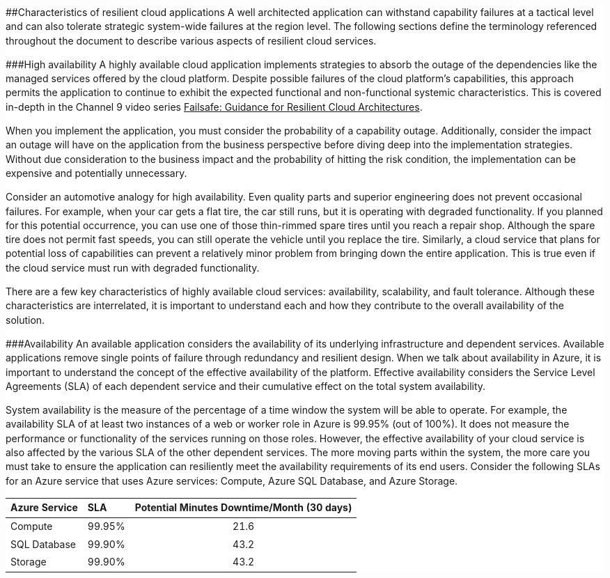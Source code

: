 ##Characteristics of resilient cloud applications
A well architected application can withstand capability failures at a tactical level and can also tolerate strategic system-wide failures at the region level. The following sections define the terminology referenced throughout the document to describe various aspects of resilient cloud services.

###High availability
A highly available cloud application implements strategies to absorb the outage of the dependencies like the managed services offered by the cloud platform. Despite possible failures of the cloud platform’s capabilities, this approach permits the application to continue to exhibit the expected functional and non-functional systemic characteristics. This is covered in-depth in the Channel 9 video series [Failsafe: Guidance for Resilient Cloud Architectures](https://channel9.msdn.com/Series/FailSafe).

When you implement the application, you must consider the probability of a capability outage. Additionally, consider the impact an outage will have on the application from the business perspective before diving deep into the implementation strategies. Without due consideration to the business impact and the probability of hitting the risk condition, the implementation can be expensive and potentially unnecessary.

Consider an automotive analogy for high availability. Even quality parts and superior engineering does not prevent occasional failures. For example, when your car gets a flat tire, the car still runs, but it is operating with degraded functionality. If you planned for this potential occurrence, you can use one of those thin-rimmed spare tires until you reach a repair shop. Although the spare tire does not permit fast speeds, you can still operate the vehicle until you replace the tire. Similarly, a cloud service that plans for potential loss of capabilities can prevent a relatively minor problem from bringing down the entire application. This is true even if the cloud service must run with degraded functionality.

There are a few key characteristics of highly available cloud services: availability, scalability, and fault tolerance. Although these characteristics are interrelated, it is important to understand each and how they contribute to the overall availability of the solution.

###Availability
An available application considers the availability of its underlying infrastructure and dependent services. Available applications remove single points of failure through redundancy and resilient design. When we talk about availability in Azure, it is important to understand the concept of the effective availability of the platform. Effective availability considers the Service Level Agreements (SLA) of each dependent service and their cumulative effect on the total system availability.

System availability is the measure of the percentage of a time window the system will be able to operate. For example, the availability SLA of at least two instances of a web or worker role in Azure is 99.95% (out of 100%). It does not measure the performance or functionality of the services running on those roles. However, the effective availability of your cloud service is also affected by the various SLA of the other dependent services. The more moving parts within the system, the more care you must take to ensure the application can resiliently meet the availability requirements of its end users.
Consider the following SLAs for an Azure service that uses Azure services: Compute, Azure SQL Database, and Azure Storage.
 
|Azure Service|SLA   |Potential Minutes Downtime/Month (30 days)|
|:------------|:-----|:----------------------------------------:|
|Compute      |99.95%|21.6                                      |
|SQL Database |99.90%|43.2                                      |
|Storage      |99.90%|43.2                                      |
